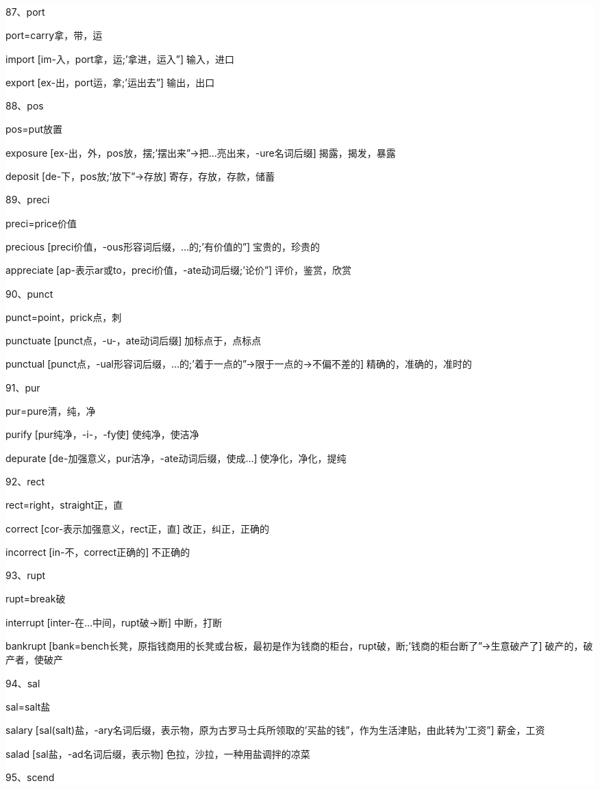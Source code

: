 87、port

port=carry拿，带，运

import [im-入，port拿，运;’拿进，运入”] 输入，进口

export [ex-出，port运，拿;’运出去”] 输出，出口

88、pos

pos=put放置

exposure [ex-出，外，pos放，摆;’摆出来”→把…亮出来，-ure名词后缀] 揭露，揭发，暴露

deposit [de-下，pos放;’放下”→存放] 寄存，存放，存款，储蓄

89、preci

preci=price价值

precious [preci价值，-ous形容词后缀，…的;’有价值的”] 宝贵的，珍贵的

appreciate [ap-表示ar或to，preci价值，-ate动词后缀;’论价”] 评价，鉴赏，欣赏

90、punct

punct=point，prick点，刺

punctuate [punct点，-u-，ate动词后缀] 加标点于，点标点

punctual [punct点，-ual形容词后缀，…的;’着于一点的”→限于一点的→不偏不差的] 精确的，准确的，准时的

91、pur

pur=pure清，纯，净

purify [pur纯净，-i-，-fy使] 使纯净，使洁净

depurate [de-加强意义，pur洁净，-ate动词后缀，使成…] 使净化，净化，提纯

92、rect

rect=right，straight正，直

correct [cor-表示加强意义，rect正，直] 改正，纠正，正确的

incorrect [in-不，correct正确的] 不正确的

93、rupt

rupt=break破

interrupt [inter-在…中间，rupt破→断] 中断，打断

bankrupt [bank=bench长凳，原指钱商用的长凳或台板，最初是作为钱商的柜台，rupt破，断;’钱商的柜台断了”→生意破产了] 破产的，破产者，使破产

94、sal

sal=salt盐

salary [sal(salt)盐，-ary名词后缀，表示物，原为古罗马士兵所领取的’买盐的钱”，作为生活津贴，由此转为’工资”] 薪金，工资

salad [sal盐，-ad名词后缀，表示物] 色拉，沙拉，一种用盐调拌的凉菜

95、scend
